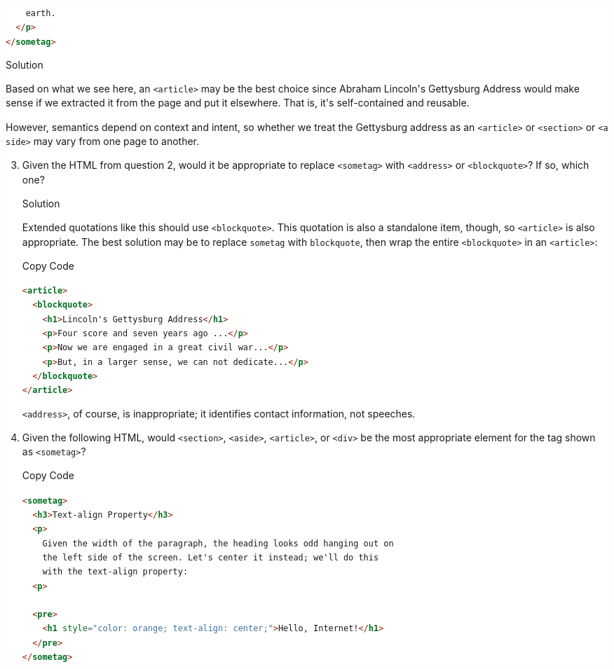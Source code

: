    ```html
       earth.
     </p>
   </sometag>
   ```

   Solution

   Based on what we see here, an `<article>` may be the best choice since Abraham Lincoln's Gettysburg Address would make sense if we extracted it from the page and put it elsewhere. That is, it's self-contained and reusable.

   However, semantics depend on context and intent, so whether we treat the Gettysburg address as an `<article>` or `<section>` or `<aside>` may vary from one page to another.

3. Given the HTML from question 2, would it be appropriate to replace `<sometag>` with `<address>` or `<blockquote>`? If so, which one?

   Solution

   Extended quotations like this should use `<blockquote>`. This quotation is also a standalone item, though, so `<article>` is also appropriate. The best solution may be to replace `sometag` with `blockquote`, then wrap the entire `<blockquote>` in an `<article>`:

   Copy Code

   ```html
   <article>
     <blockquote>
       <h1>Lincoln's Gettysburg Address</h1>
       <p>Four score and seven years ago ...</p>
       <p>Now we are engaged in a great civil war...</p>
       <p>But, in a larger sense, we can not dedicate...</p>
     </blockquote>
   </article>
   ```

   `<address>`, of course, is inappropriate; it identifies contact information, not speeches.

4. Given the following HTML, would `<section>`, `<aside>`, `<article>`, or `<div>` be the most appropriate element for the tag shown as `<sometag>`?

   Copy Code

   ```html
   <sometag>
     <h3>Text-align Property</h3>
     <p>
       Given the width of the paragraph, the heading looks odd hanging out on
       the left side of the screen. Let's center it instead; we'll do this
       with the text-align property:
     <p>
   
     <pre>
       <h1 style="color: orange; text-align: center;">Hello, Internet!</h1>
     </pre>
   </sometag>
   ```
